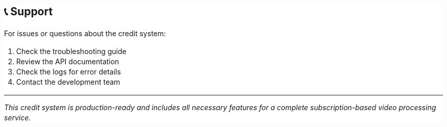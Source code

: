 ## 📞 Support

For issues or questions about the credit system:
1. Check the troubleshooting guide
2. Review the API documentation
3. Check the logs for error details
4. Contact the development team

---

*This credit system is production-ready and includes all necessary features for a complete subscription-based video processing service.*
